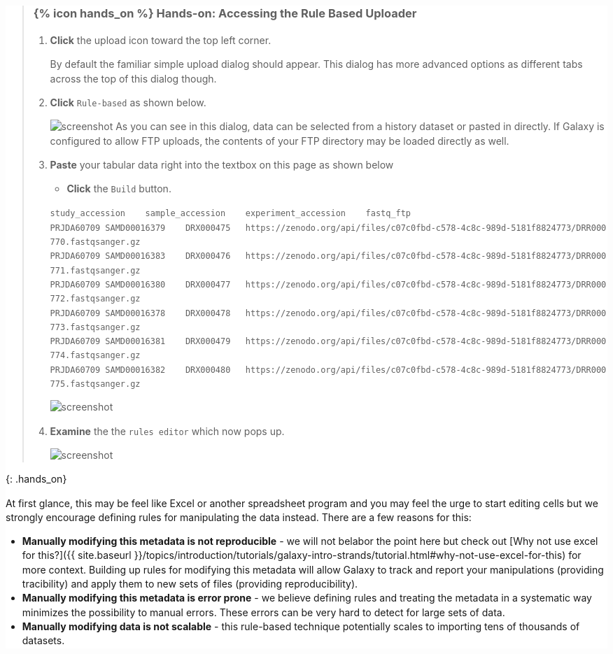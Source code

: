 > ### {% icon hands_on %} Hands-on: Accessing the Rule Based Uploader
>
> 1. **Click** the upload icon toward the top left corner.
>
>    By default the familiar simple upload dialog should appear. This dialog has more advanced options as different tabs across the top of this dialog though.
>
> 2. **Click** `Rule-based` as shown below.
>
>    ![screenshot](../../images/rules/rules_example_1_1_rules_landing.png)
>    As you can see in this dialog, data can be selected from a history dataset or pasted in directly. If Galaxy is configured to allow FTP uploads, the contents of your FTP directory may be loaded directly as well.
>
> 3. **Paste** your tabular data right into the textbox on this page as shown below
>     - **Click** the `Build` button.
>
>    ```
>    study_accession	sample_accession	experiment_accession	fastq_ftp
>    PRJDA60709	SAMD00016379	DRX000475	https://zenodo.org/api/files/c07c0fbd-c578-4c8c-989d-5181f8824773/DRR000770.fastqsanger.gz
>    PRJDA60709	SAMD00016383	DRX000476	https://zenodo.org/api/files/c07c0fbd-c578-4c8c-989d-5181f8824773/DRR000771.fastqsanger.gz
>    PRJDA60709	SAMD00016380	DRX000477	https://zenodo.org/api/files/c07c0fbd-c578-4c8c-989d-5181f8824773/DRR000772.fastqsanger.gz
>    PRJDA60709	SAMD00016378	DRX000478	https://zenodo.org/api/files/c07c0fbd-c578-4c8c-989d-5181f8824773/DRR000773.fastqsanger.gz
>    PRJDA60709	SAMD00016381	DRX000479	https://zenodo.org/api/files/c07c0fbd-c578-4c8c-989d-5181f8824773/DRR000774.fastqsanger.gz
>    PRJDA60709	SAMD00016382	DRX000480	https://zenodo.org/api/files/c07c0fbd-c578-4c8c-989d-5181f8824773/DRR000775.fastqsanger.gz
>    ```
>
>    ![screenshot](../../images/rules/rules_example_1_2_paste.png)
>
> 4. **Examine** the  the `rules editor` which now pops up.
>
>    ![screenshot](../../images/rules/rules_example_1_3_initial_rules.png)
>
{: .hands_on}

At first glance, this may be feel like Excel or another spreadsheet program and you may feel the urge to start editing cells but we strongly encourage defining rules for manipulating the data instead. There are a few reasons for this:

* **Manually modifying this metadata is not reproducible** - we will not belabor the point here but check out [Why not use excel for this?]({{ site.baseurl }}/topics/introduction/tutorials/galaxy-intro-strands/tutorial.html#why-not-use-excel-for-this) for more context. Building up rules for modifying this metadata will allow Galaxy to track and report your manipulations (providing tracibility) and apply them to new sets of files (providing reproducibility).
* **Manually modifying this metadata is error prone** - we believe defining rules and treating the metadata in a systematic way minimizes the possibility to manual errors. These errors can be very hard to detect for large sets of data.
* **Manually modifying data is not scalable** - this rule-based technique potentially scales to importing tens of thousands of datasets.
